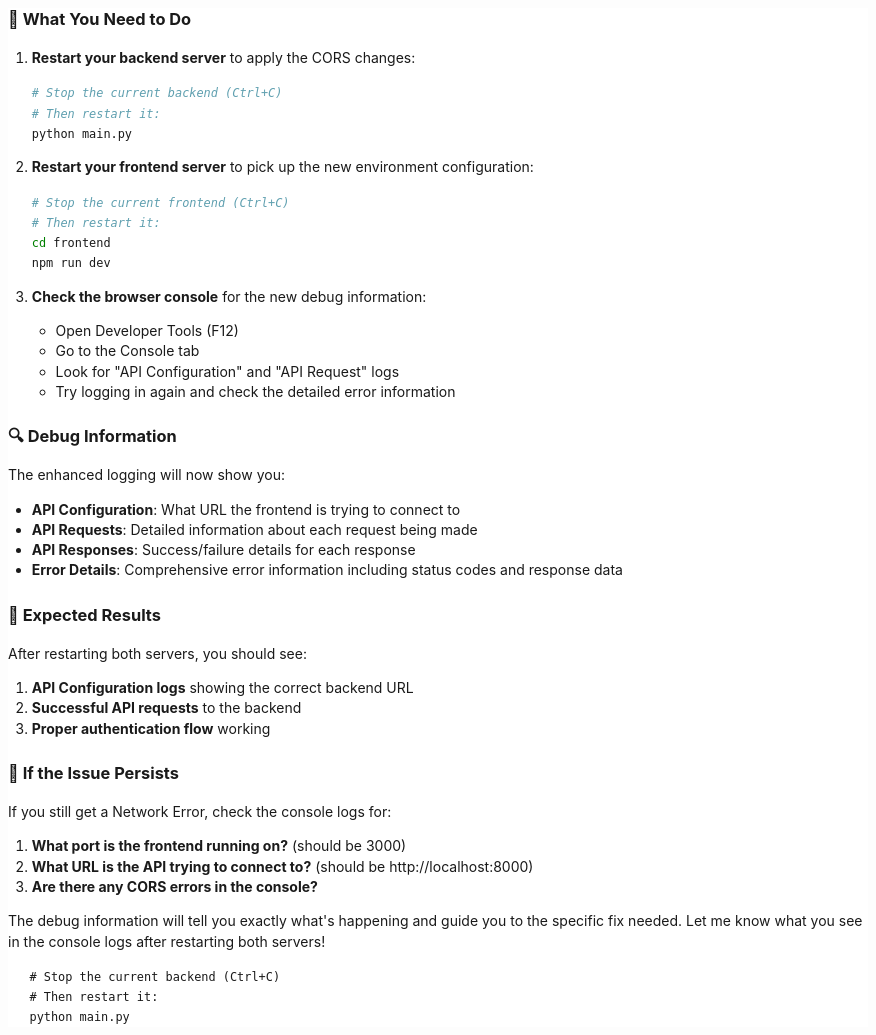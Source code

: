 ### 🔧 **What You Need to Do**

1. **Restart your backend server** to apply the CORS changes:
   ```bash
   # Stop the current backend (Ctrl+C)
   # Then restart it:
   python main.py
   ```

2. **Restart your frontend server** to pick up the new environment configuration:
   ```bash
   # Stop the current frontend (Ctrl+C)
   # Then restart it:
   cd frontend
   npm run dev
   ```

3. **Check the browser console** for the new debug information:
   - Open Developer Tools (F12)
   - Go to the Console tab
   - Look for "API Configuration" and "API Request" logs
   - Try logging in again and check the detailed error information

### 🔍 **Debug Information**

The enhanced logging will now show you:
- **API Configuration**: What URL the frontend is trying to connect to
- **API Requests**: Detailed information about each request being made
- **API Responses**: Success/failure details for each response
- **Error Details**: Comprehensive error information including status codes and response data

### 🎯 **Expected Results**

After restarting both servers, you should see:
1. **API Configuration logs** showing the correct backend URL
2. **Successful API requests** to the backend
3. **Proper authentication flow** working

### 🚨 **If the Issue Persists**

If you still get a Network Error, check the console logs for:
1. **What port is the frontend running on?** (should be 3000)
2. **What URL is the API trying to connect to?** (should be http://localhost:8000)
3. **Are there any CORS errors in the console?**

The debug information will tell you exactly what's happening and guide you to the specific fix needed. Let me know what you see in the console logs after restarting both servers!

```shellscript
   # Stop the current backend (Ctrl+C)
   # Then restart it:
   python main.py

```
